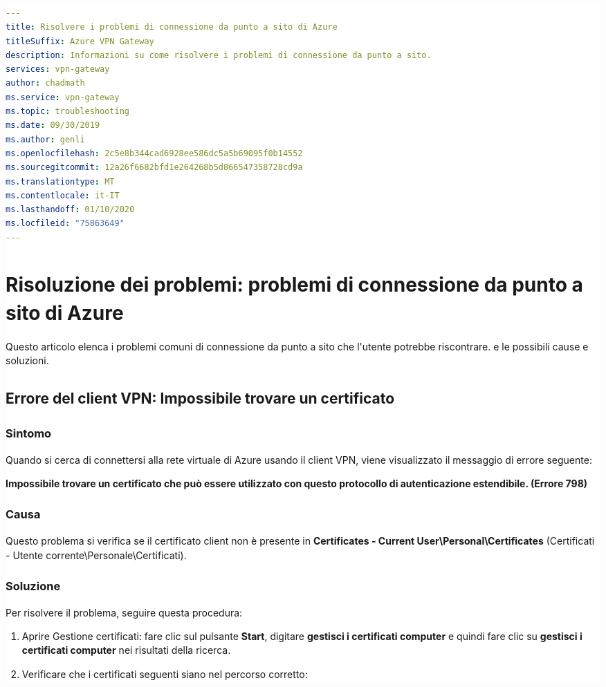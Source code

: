 ```yaml
---
title: Risolvere i problemi di connessione da punto a sito di Azure
titleSuffix: Azure VPN Gateway
description: Informazioni su come risolvere i problemi di connessione da punto a sito.
services: vpn-gateway
author: chadmath
ms.service: vpn-gateway
ms.topic: troubleshooting
ms.date: 09/30/2019
ms.author: genli
ms.openlocfilehash: 2c5e8b344cad6928ee586dc5a5b69095f0b14552
ms.sourcegitcommit: 12a26f6682bfd1e264268b5d866547358728cd9a
ms.translationtype: MT
ms.contentlocale: it-IT
ms.lasthandoff: 01/10/2020
ms.locfileid: "75863649"
---
```

# <a name="troubleshooting-azure-point-to-site-connection-problems"></a>Risoluzione dei problemi: problemi di connessione da punto a sito di Azure

Questo articolo elenca i problemi comuni di connessione da punto a sito che l'utente potrebbe riscontrare. e le possibili cause e soluzioni.

## <a name="vpn-client-error-a-certificate-could-not-be-found"></a>Errore del client VPN: Impossibile trovare un certificato

### <a name="symptom"></a>Sintomo

Quando si cerca di connettersi alla rete virtuale di Azure usando il client VPN, viene visualizzato il messaggio di errore seguente:

**Impossibile trovare un certificato che può essere utilizzato con questo protocollo di autenticazione estendibile. (Errore 798)**

### <a name="cause"></a>Causa

Questo problema si verifica se il certificato client non è presente in **Certificates - Current User\Personal\Certificates** (Certificati - Utente corrente\Personale\Certificati).

### <a name="solution"></a>Soluzione

Per risolvere il problema, seguire questa procedura:

1. Aprire Gestione certificati: fare clic sul pulsante **Start**, digitare **gestisci i certificati computer** e quindi fare clic su **gestisci i certificati computer** nei risultati della ricerca.

2. Verificare che i certificati seguenti siano nel percorso corretto:
